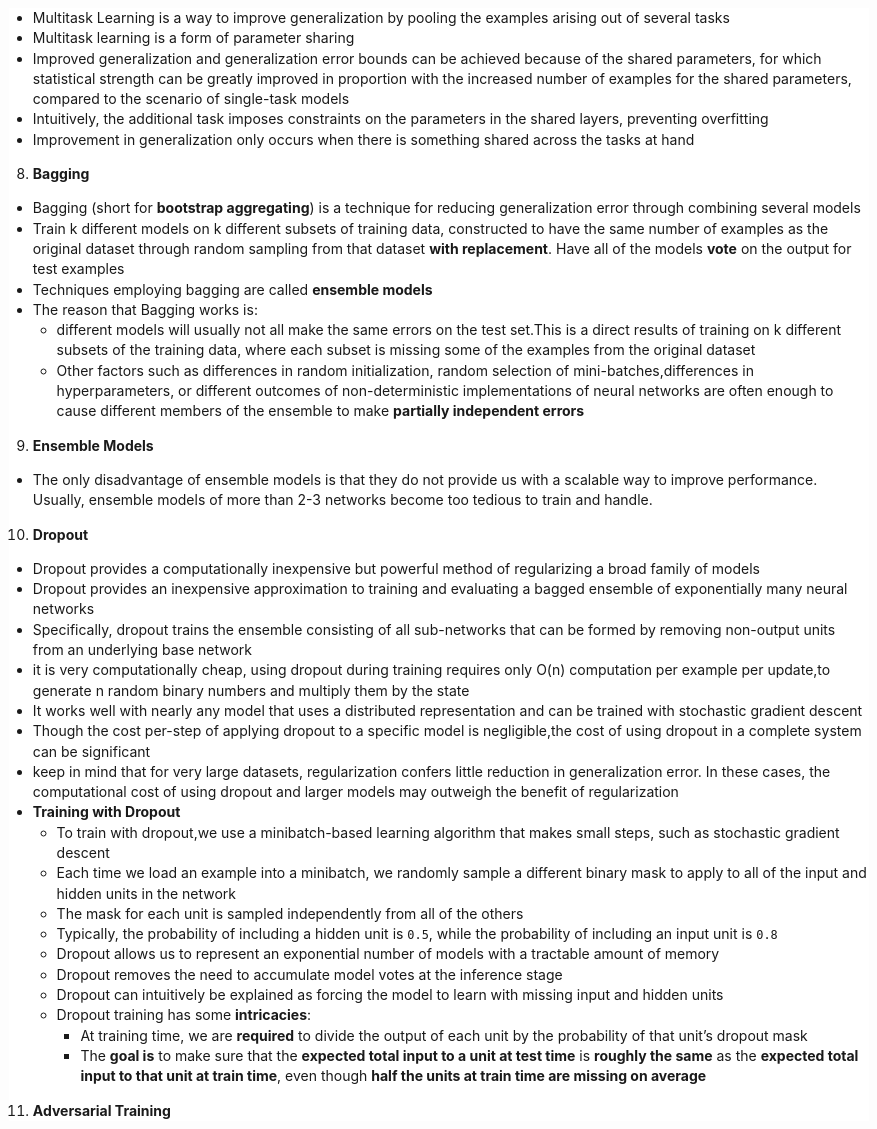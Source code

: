   * Multitask Learning is a way to improve generalization by pooling the examples arising out of several tasks
  * Multitask learning is a form of parameter sharing
  * Improved generalization and generalization error bounds can be achieved because of the shared parameters, for which statistical strength can be greatly improved in proportion with the increased number of examples for the shared parameters, compared to the scenario of single-task models
  * Intuitively, the additional task imposes constraints on the parameters in the shared layers, preventing overfitting
  * Improvement in generalization only occurs when there is something shared across the tasks at hand
8. **Bagging**
  * Bagging (short for **bootstrap aggregating**) is a technique for reducing generalization error through combining several models
  * Train k different models on k different subsets of training data, constructed to have the same number of examples as the original dataset through random sampling from that dataset **with replacement**. Have all of the models **vote** on the output for test examples
  * Techniques employing bagging are called **ensemble models**
  * The reason that Bagging works is:
    * different models will usually not all make the same errors on the test set.This is a direct results of training on k different subsets of the training data, where each subset is missing some of the examples from the original dataset
    * Other factors such as differences in random initialization, random selection of mini-batches,differences in hyperparameters, or different outcomes of non-deterministic implementations of neural networks are often enough to cause different members of the ensemble to make **partially independent errors**
9. **Ensemble Models**
  * The only disadvantage of ensemble models is that they do not provide us with a scalable way to improve performance. Usually, ensemble models of more than 2-3 networks become too tedious to train and handle.
10. **Dropout**
  * Dropout provides a computationally inexpensive but powerful method of regularizing a broad family of models
  * Dropout provides an inexpensive approximation to training and evaluating a bagged ensemble of exponentially many neural networks
  * Specifically, dropout trains the ensemble consisting of all sub-networks that can be formed by removing non-output units from an underlying base network
  * it is very computationally cheap, using dropout during training requires only O(n) computation per example per update,to generate n random binary numbers and multiply them by the state
  * It works well with nearly any model that uses a distributed representation and can be trained with stochastic gradient descent
  * Though the cost per-step of applying dropout to a specific model is negligible,the cost of using dropout in a complete system can be significant
  * keep in mind that for very large datasets, regularization confers little reduction in generalization error. In these cases, the computational cost of using dropout and larger models may outweigh the benefit of regularization
  * **Training with Dropout**
    * To train with dropout,we use a minibatch-based learning algorithm that makes small steps, such as stochastic gradient descent
    * Each time we load an example into a minibatch, we randomly sample a different binary mask to apply to all of the input and hidden units in the network
    * The mask for each unit is sampled independently from all of the others
    * Typically, the probability of including a hidden unit is `0.5`, while the probability of including an input unit is `0.8`
    * Dropout allows us to represent an exponential number of models with a tractable amount of memory
    * Dropout removes the need to accumulate model votes at the inference stage
    * Dropout can intuitively be explained as forcing the model to learn with missing input and hidden units
    * Dropout training has some **intricacies**:
      * At training time, we are **required** to divide the output of each unit by the probability of that unit’s dropout mask
      * The **goal is** to make sure that the **expected total input to a unit at test time** is **roughly the same** as the **expected total input to that unit at train time**, even though **half the units at train time are missing on average**
11. **Adversarial Training**